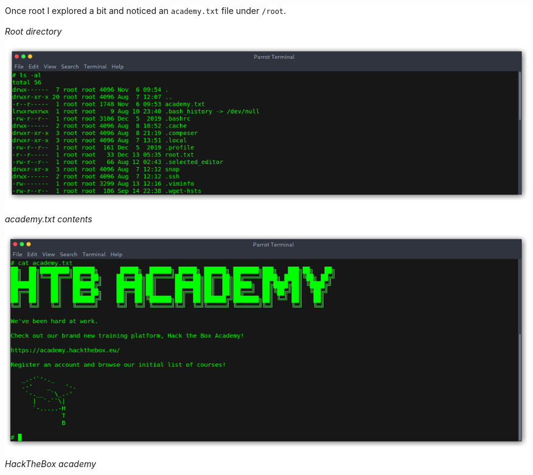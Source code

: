 Once root I explored a bit and noticed an `academy.txt` file under `/root`.

*Root directory*

![Img](images/root_1.png)

*academy.txt contents*

![Img](images/root_2.png)

*HackTheBox academy*
